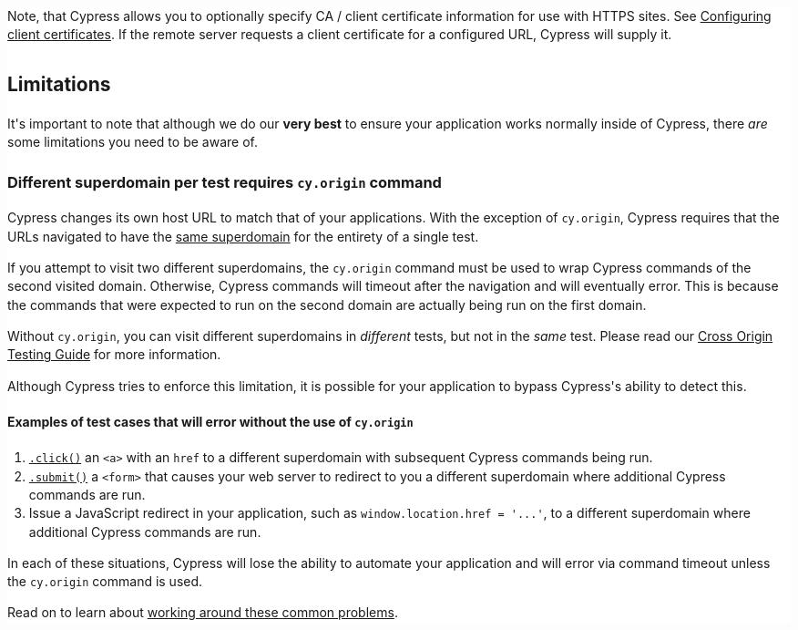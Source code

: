 Note, that Cypress allows you to optionally specify CA / client certificate
information for use with HTTPS sites. See
[Configuring client certificates](/guides/references/client-certificates). If
the remote server requests a client certificate for a configured URL, Cypress
will supply it.

</Alert>

## Limitations

It's important to note that although we do our **very best** to ensure your
application works normally inside of Cypress, there _are_ some limitations you
need to be aware of.

### Different superdomain per test requires `cy.origin` command

Cypress changes its own host URL to match that of your applications. With the
exception of `cy.origin`, Cypress requires that the URLs navigated to have the
[same superdomain](/guides/guides/cross-origin-testing#Parts-of-a-URL) for the
entirety of a single test.

If you attempt to visit two different superdomains, the `cy.origin` command must
be used to wrap Cypress commands of the second visited domain. Otherwise,
Cypress commands will timeout after the navigation and will eventually error.
This is because the commands that were expected to run on the second domain are
actually being run on the first domain.

Without `cy.origin`, you can visit different superdomains in _different_ tests,
but not in the _same_ test. Please read our
[Cross Origin Testing Guide](/guides/guides/cross-origin-testing) for more
information.

Although Cypress tries to enforce this limitation, it is possible for your
application to bypass Cypress's ability to detect this.

#### Examples of test cases that will error without the use of `cy.origin`

1. [`.click()`](/api/commands/click) an `<a>` with an `href` to a different
   superdomain with subsequent Cypress commands being run.
2. [`.submit()`](/api/commands/submit) a `<form>` that causes your web server to
   redirect to you a different superdomain where additional Cypress commands are
   run.
3. Issue a JavaScript redirect in your application, such as
   `window.location.href = '...'`, to a different superdomain where additional
   Cypress commands are run.

In each of these situations, Cypress will lose the ability to automate your
application and will error via command timeout unless the `cy.origin` command is
used.

Read on to learn about
[working around these common problems](/guides/guides/web-security#Common-Workarounds).
